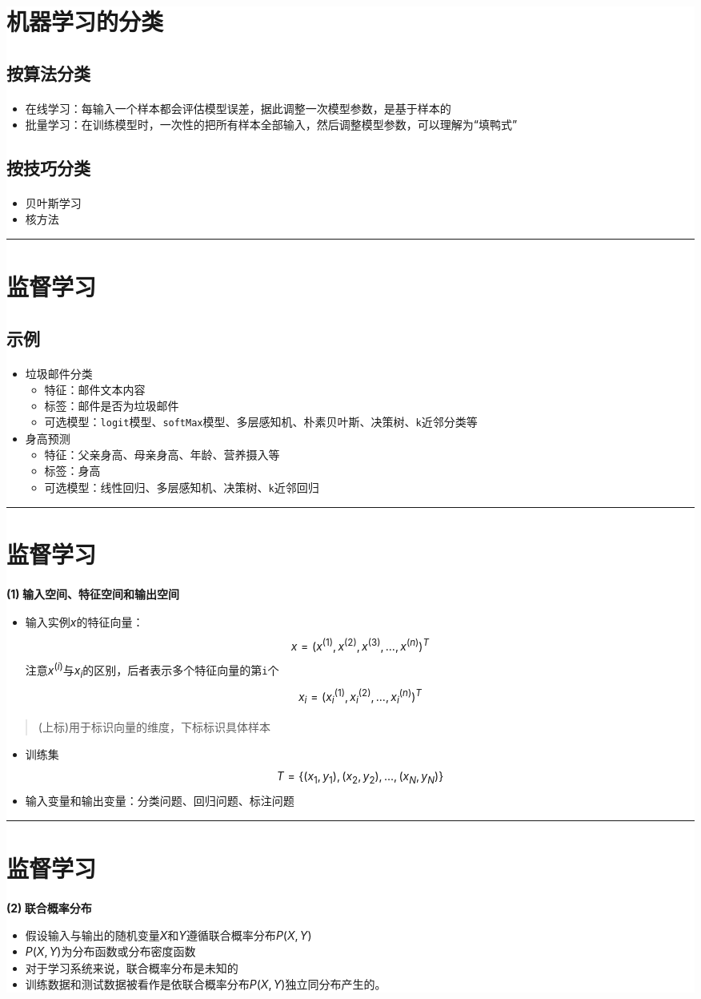 # 机器学习的分类
## 按算法分类
- 在线学习：每输入一个样本都会评估模型误差，据此调整一次模型参数，是基于样本的
- 批量学习：在训练模型时，一次性的把所有样本全部输入，然后调整模型参数，可以理解为“填鸭式”

## 按技巧分类
- 贝叶斯学习
- 核方法

---
# 监督学习
## 示例
- 垃圾邮件分类
  - 特征：邮件文本内容
  - 标签：邮件是否为垃圾邮件
  - 可选模型：`logit`模型、`softMax`模型、多层感知机、朴素贝叶斯、决策树、`k`近邻分类等
- 身高预测
  - 特征：父亲身高、母亲身高、年龄、营养摄入等
  - 标签：身高
  - 可选模型：线性回归、多层感知机、决策树、`k`近邻回归
---
# 监督学习
**(1) 输入空间、特征空间和输出空间**
- 输入实例$x$的特征向量：
$$
x=(x^{(1)},x^{(2)},x^{(3)}, ..., x^{(n)})^T
$$
注意$x^{(i)}$与$x_i$的区别，后者表示多个特征向量的第`i`个
$$
x_i=(x_i^{(1)},x_i^{(2)},...,x_i^{(n)})^T
$$
> (上标)用于标识向量的维度，下标标识具体样本
- 训练集
$$
T=\{(x_1,y_1),(x_2, y_2),..., (x_N,y_N)\}
$$
- 输入变量和输出变量：分类问题、回归问题、标注问题

---
# 监督学习
**(2) 联合概率分布**
- 假设输入与输出的随机变量$X$和$Y$遵循联合概率分布$P(X,Y)$
- $P(X,Y)$为分布函数或分布密度函数
- 对于学习系统来说，联合概率分布是未知的
- 训练数据和测试数据被看作是依联合概率分布$P(X,Y)$独立同分布产生的。

